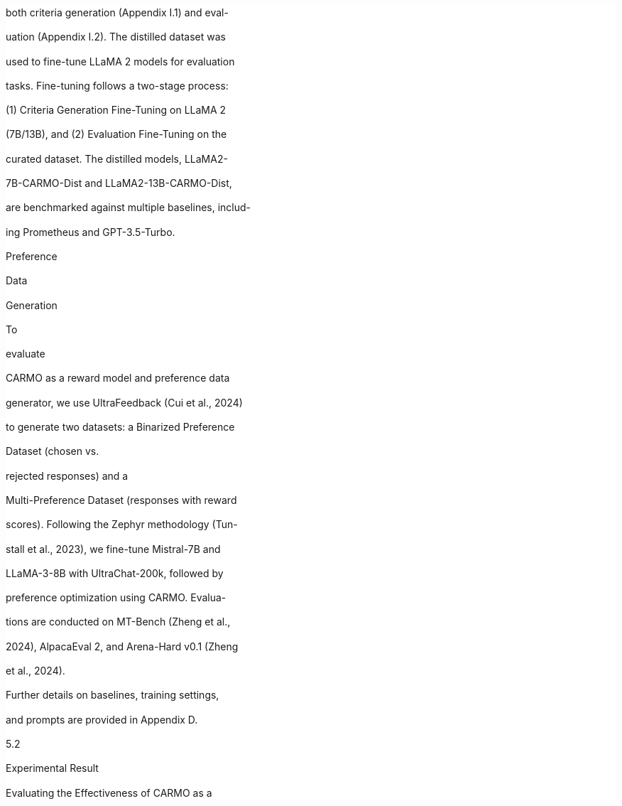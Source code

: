 both criteria generation (Appendix I.1) and eval-

uation (Appendix I.2). The distilled dataset was

used to fine-tune LLaMA 2 models for evaluation

tasks. Fine-tuning follows a two-stage process:

(1) Criteria Generation Fine-Tuning on LLaMA 2

(7B/13B), and (2) Evaluation Fine-Tuning on the

curated dataset. The distilled models, LLaMA2-

7B-CARMO-Dist and LLaMA2-13B-CARMO-Dist,

are benchmarked against multiple baselines, includ-

ing Prometheus and GPT-3.5-Turbo.

Preference

Data

Generation

To

evaluate

CARMO as a reward model and preference data

generator, we use UltraFeedback (Cui et al., 2024)

to generate two datasets: a Binarized Preference

Dataset (chosen vs.

rejected responses) and a

Multi-Preference Dataset (responses with reward

scores). Following the Zephyr methodology (Tun-

stall et al., 2023), we fine-tune Mistral-7B and

LLaMA-3-8B with UltraChat-200k, followed by

preference optimization using CARMO. Evalua-

tions are conducted on MT-Bench (Zheng et al.,

2024), AlpacaEval 2, and Arena-Hard v0.1 (Zheng

et al., 2024).

Further details on baselines, training settings,

and prompts are provided in Appendix D.

5.2

Experimental Result

Evaluating the Effectiveness of CARMO as a
